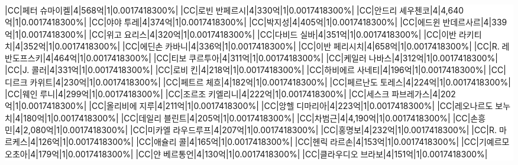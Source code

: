 |CC|페터 슈마이켈|4|568억|1|0.0017418300%|
|CC|로빈 반페르시|4|330억|1|0.0017418300%|
|CC|안드리 셰우첸코|4|4,640억|1|0.0017418300%|
|CC|야야 투레|4|374억|1|0.0017418300%|
|CC|박지성|4|405억|1|0.0017418300%|
|CC|에드윈 반데르사르|4|339억|1|0.0017418300%|
|CC|위고 요리스|4|320억|1|0.0017418300%|
|CC|다비드 실바|4|351억|1|0.0017418300%|
|CC|이반 라키티치|4|352억|1|0.0017418300%|
|CC|에딘손 카바니|4|336억|1|0.0017418300%|
|CC|이반 페리시치|4|658억|1|0.0017418300%|
|CC|R. 레반도프스키|4|464억|1|0.0017418300%|
|CC|티보 쿠르투아|4|311억|1|0.0017418300%|
|CC|케일러 나바스|4|312억|1|0.0017418300%|
|CC|J. 콜러|4|331억|1|0.0017418300%|
|CC|로비 킨|4|218억|1|0.0017418300%|
|CC|하비에르 사네티|4|196억|1|0.0017418300%|
|CC|디르크 카위트|4|230억|1|0.0017418300%|
|CC|페트르 체흐|4|182억|1|0.0017418300%|
|CC|페르난도 토레스|4|224억|1|0.0017418300%|
|CC|웨인 루니|4|299억|1|0.0017418300%|
|CC|조르조 키엘리니|4|222억|1|0.0017418300%|
|CC|세스크 파브레가스|4|202억|1|0.0017418300%|
|CC|올리비에 지루|4|211억|1|0.0017418300%|
|CC|앙헬 디마리아|4|223억|1|0.0017418300%|
|CC|레오나르도 보누치|4|180억|1|0.0017418300%|
|CC|데일리 블린트|4|205억|1|0.0017418300%|
|CC|차범근|4|4,190억|1|0.0017418300%|
|CC|손흥민|4|2,080억|1|0.0017418300%|
|CC|미카엘 라우드루프|4|207억|1|0.0017418300%|
|CC|홍명보|4|232억|1|0.0017418300%|
|CC|R. 마르케스|4|126억|1|0.0017418300%|
|CC|애슐리 콜|4|165억|1|0.0017418300%|
|CC|헨릭 라르손|4|153억|1|0.0017418300%|
|CC|기예르모 오초아|4|179억|1|0.0017418300%|
|CC|얀 베르통언|4|130억|1|0.0017418300%|
|CC|클라우디오 브라보|4|151억|1|0.0017418300%|